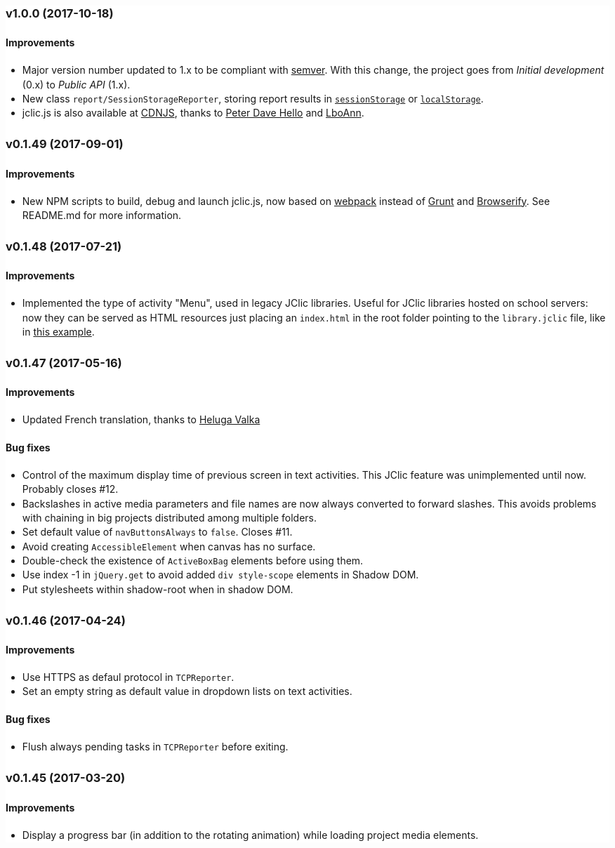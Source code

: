 ### v1.0.0 (2017-10-18)
#### Improvements
- Major version number updated to 1.x to be compliant with [semver](http://semver.org/). With this change, the project goes from _Initial development_ (0.x) to _Public API_ (1.x).
- New class `report/SessionStorageReporter`, storing report results in [`sessionStorage`](https://developer.mozilla.org/en-US/docs/Web/API/Window/sessionStorage) or [`localStorage`](https://developer.mozilla.org/en-US/docs/Web/API/Window/localStorage).
- jclic.js is also available at [CDNJS](https://cdnjs.com/libraries/jclic.js), thanks to [Peter Dave Hello](https://github.com/PeterDaveHello) and [LboAnn](https://github.com/extend1994).

### v0.1.49 (2017-09-01)
#### Improvements
- New NPM scripts to build, debug and launch jclic.js, now based on [webpack](https://webpack.js.org/) instead of [Grunt](https://gruntjs.com/) and [Browserify](http://browserify.org/). See README.md for more information.

### v0.1.48 (2017-07-21)
#### Improvements
- Implemented the type of activity "Menu", used in legacy JClic libraries. Useful for JClic libraries hosted on school servers: now they can be served as HTML resources just placing an `index.html` in the root folder pointing to the `library.jclic` file, like in [this example](https://clic.xtec.cat/pub/2005/index.html).

### v0.1.47 (2017-05-16)
#### Improvements
- Updated French translation, thanks to [Heluga Valka](https://www.transifex.com/user/profile/Heluga/)

#### Bug fixes
- Control of the maximum display time of previous screen in text activities. This JClic feature was unimplemented until now. Probably closes #12.
- Backslashes in active media parameters and file names are now always converted to forward slashes. This avoids problems with chaining in big projects distributed among multiple folders.
- Set default value of `navButtonsAlways` to `false`. Closes #11.
- Avoid creating `AccessibleElement` when canvas has no surface.
- Double-check the existence of `ActiveBoxBag` elements before using them.
- Use index -1 in `jQuery.get` to avoid added `div style-scope` elements in Shadow DOM.
- Put stylesheets within shadow-root when in shadow DOM.

### v0.1.46 (2017-04-24)
#### Improvements
- Use HTTPS as defaul protocol in `TCPReporter`.
- Set an empty string as default value in dropdown lists on text activities.

#### Bug fixes
- Flush always pending tasks in `TCPReporter` before exiting.

### v0.1.45 (2017-03-20)
#### Improvements
- Display a progress bar (in addition to the rotating animation) while loading project media elements.
